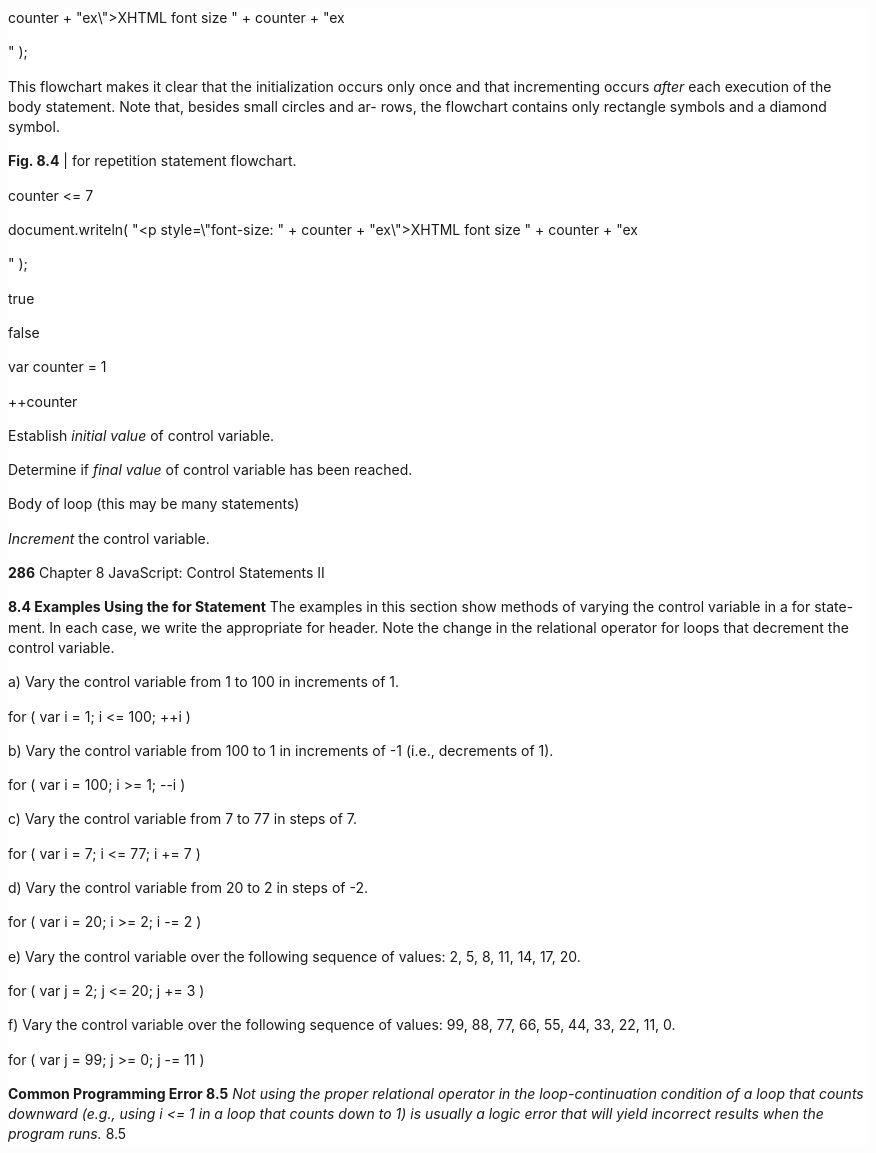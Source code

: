 counter + "ex\\">XHTML font size " + counter + "ex</p>" );

This flowchart makes it clear that the initialization occurs only once and that incrementing occurs _after_ each execution of the body statement. Note that, besides small circles and ar- rows, the flowchart contains only rectangle symbols and a diamond symbol.

**Fig. 8.4** | for repetition statement flowchart.

counter <= 7

document.writeln( "<p style=\\"font-size: " + counter + "ex\\">XHTML font size " + counter + "ex</p>" );

true

false

var counter = 1

++counter

Establish _initial value_ of control variable.

Determine if _final value_ of control variable has been reached.

Body of loop (this may be many statements)

_Increment_ the control variable.

**286** Chapter 8 JavaScript: Control Statements II

**8.4 Examples Using the for Statement** The examples in this section show methods of varying the control variable in a for state- ment. In each case, we write the appropriate for header. Note the change in the relational operator for loops that decrement the control variable.

a) Vary the control variable from 1 to 100 in increments of 1.

for ( var i = 1; i <= 100; ++i )

b) Vary the control variable from 100 to 1 in increments of -1 (i.e., decrements of 1).

for ( var i = 100; i >= 1; --i )

c) Vary the control variable from 7 to 77 in steps of 7.

for ( var i = 7; i <= 77; i += 7 )

d) Vary the control variable from 20 to 2 in steps of -2.

for ( var i = 20; i >= 2; i -= 2 )

e) Vary the control variable over the following sequence of values: 2, 5, 8, 11, 14, 17, 20.

for ( var j = 2; j <= 20; j += 3 )

f) Vary the control variable over the following sequence of values: 99, 88, 77, 66, 55, 44, 33, 22, 11, 0.

for ( var j = 99; j >= 0; j -= 11 )

**Common Programming Error 8.5** _Not using the proper relational operator in the loop-continuation condition of a loop that counts downward (e.g., using i <= 1 in a loop that counts down to 1) is usually a logic error that will yield incorrect results when the program runs._ 8.5
